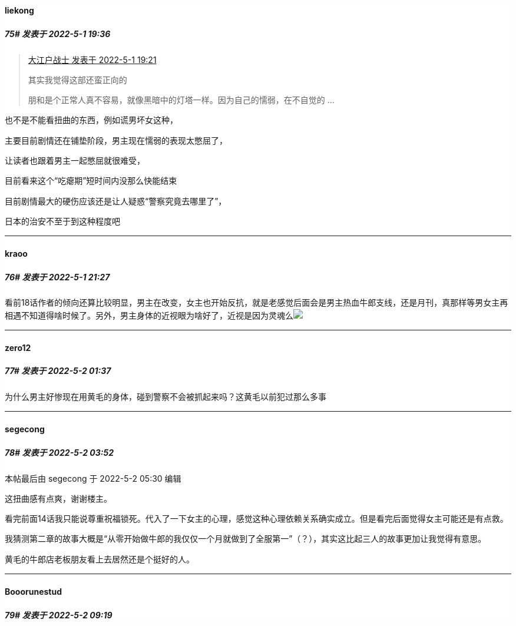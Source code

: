 ####  liekong  
##### 75#       发表于 2022-5-1 19:36

<blockquote><a href="httphttps://bbs.saraba1st.com/2b/forum.php?mod=redirect&amp;goto=findpost&amp;pid=55659404&amp;ptid=2066830" target="_blank">大江户战士 发表于 2022-5-1 19:21</a>

其实我觉得这部还蛮正向的

朋和是个正常人真不容易，就像黑暗中的灯塔一样。因为自己的懦弱，在不自觉的 ...</blockquote>
也不是不能看扭曲的东西，例如谎男坏女这种，

主要目前剧情还在铺垫阶段，男主现在懦弱的表现太憋屈了，

让读者也跟着男主一起憋屈就很难受，

目前看来这个“吃瘪期”短时间内没那么快能结束

目前剧情最大的硬伤应该还是让人疑惑“警察究竟去哪里了”，

日本的治安不至于到这种程度吧



*****

####  kraoo  
##### 76#       发表于 2022-5-1 21:27

看前18话作者的倾向还算比较明显，男主在改变，女主也开始反抗，就是老感觉后面会是男主热血牛郎支线，还是月刊，真那样等男女主再相遇不知道得啥时候了。另外，男主身体的近视眼为啥好了，近视是因为灵魂么<img src="https://static.saraba1st.com/image/smiley/face2017/068.png" referrerpolicy="no-referrer">



*****

####  zero12  
##### 77#       发表于 2022-5-2 01:37

为什么男主好惨现在用黄毛的身体，碰到警察不会被抓起来吗？这黄毛以前犯过那么多事



*****

####  segecong  
##### 78#       发表于 2022-5-2 03:52

 本帖最后由 segecong 于 2022-5-2 05:30 编辑 

这扭曲感有点爽，谢谢楼主。

看完前面14话我只能说尊重祝福锁死。代入了一下女主的心理，感觉这种心理依赖关系确实成立。但是看完后面觉得女主可能还是有点救。

我猜测第二章的故事大概是“从零开始做牛郎的我仅仅一个月就做到了全服第一”（？），其实这比起三人的故事更加让我觉得有意思。

黄毛的牛郎店老板朋友看上去居然还是个挺好的人。



*****

####  Booorunestud  
##### 79#       发表于 2022-5-2 09:19
